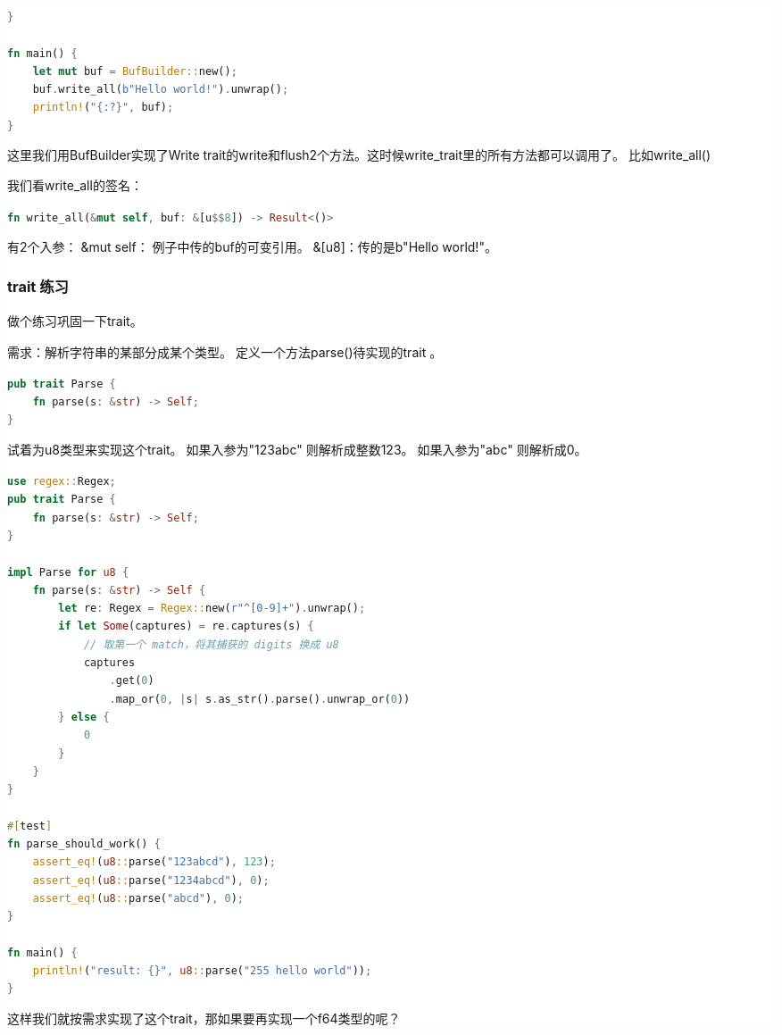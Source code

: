 ```rust
}

fn main() {
    let mut buf = BufBuilder::new();
    buf.write_all(b"Hello world!").unwrap();
    println!("{:?}", buf);
}
```
这里我们用BufBuilder实现了Write trait的write和flush2个方法。这时候write_trait里的所有方法都可以调用了。
比如write_all()

我们看write_all的签名：
```rust
fn write_all(&mut self, buf: &[u$$8]) -> Result<()>
```
有2个入参：
&mut self： 例子中传的buf的可变引用。
&[u8]：传的是b"Hello world!"。

### trait 练习
做个练习巩固一下trait。

需求：解析字符串的某部分成某个类型。
定义一个方法parse()待实现的trait 。
```rust
pub trait Parse {
    fn parse(s: &str) -> Self;
}
```

试着为u8类型来实现这个trait。
如果入参为"123abc" 则解析成整数123。
如果入参为"abc" 则解析成0。
```rust
use regex::Regex;
pub trait Parse {
    fn parse(s: &str) -> Self;
}

impl Parse for u8 {
    fn parse(s: &str) -> Self {
        let re: Regex = Regex::new(r"^[0-9]+").unwrap();
        if let Some(captures) = re.captures(s) {
            // 取第一个 match，将其捕获的 digits 换成 u8
            captures
                .get(0)
                .map_or(0, |s| s.as_str().parse().unwrap_or(0))
        } else {
            0
        }
    }
}

#[test]
fn parse_should_work() {
    assert_eq!(u8::parse("123abcd"), 123);
    assert_eq!(u8::parse("1234abcd"), 0);
    assert_eq!(u8::parse("abcd"), 0);
}

fn main() {
    println!("result: {}", u8::parse("255 hello world"));
}
```
这样我们就按需求实现了这个trait，那如果要再实现一个f64类型的呢？